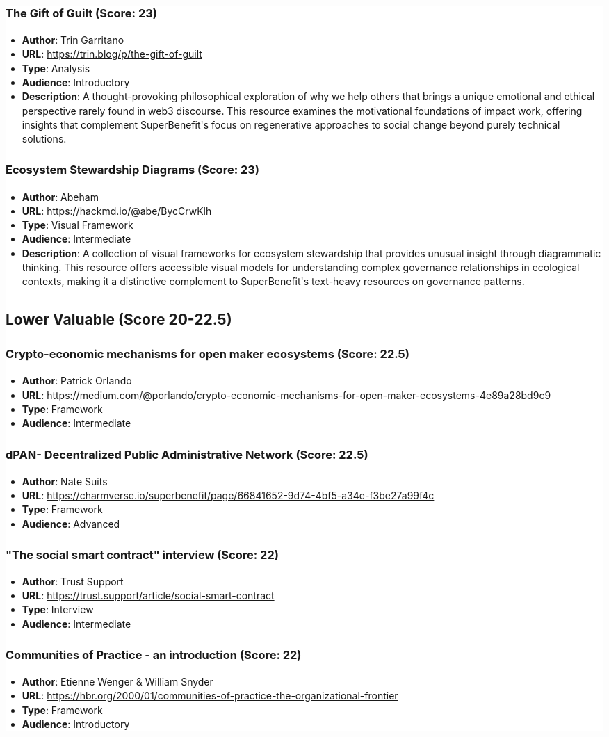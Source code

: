 ### The Gift of Guilt (Score: 23)
- **Author**: Trin Garritano
- **URL**: https://trin.blog/p/the-gift-of-guilt
- **Type**: Analysis
- **Audience**: Introductory
- **Description**: A thought-provoking philosophical exploration of why we help others that brings a unique emotional and ethical perspective rarely found in web3 discourse. This resource examines the motivational foundations of impact work, offering insights that complement SuperBenefit's focus on regenerative approaches to social change beyond purely technical solutions.

### Ecosystem Stewardship Diagrams (Score: 23)
- **Author**: Abeham
- **URL**: https://hackmd.io/@abe/BycCrwKlh
- **Type**: Visual Framework
- **Audience**: Intermediate
- **Description**: A collection of visual frameworks for ecosystem stewardship that provides unusual insight through diagrammatic thinking. This resource offers accessible visual models for understanding complex governance relationships in ecological contexts, making it a distinctive complement to SuperBenefit's text-heavy resources on governance patterns.

## Lower Valuable (Score 20-22.5)

### Crypto-economic mechanisms for open maker ecosystems (Score: 22.5)
- **Author**: Patrick Orlando
- **URL**: https://medium.com/@porlando/crypto-economic-mechanisms-for-open-maker-ecosystems-4e89a28bd9c9
- **Type**: Framework
- **Audience**: Intermediate

### dPAN- Decentralized Public Administrative Network (Score: 22.5)
- **Author**: Nate Suits
- **URL**: https://charmverse.io/superbenefit/page/66841652-9d74-4bf5-a34e-f3be27a99f4c
- **Type**: Framework
- **Audience**: Advanced

### "The social smart contract" interview (Score: 22)
- **Author**: Trust Support
- **URL**: https://trust.support/article/social-smart-contract
- **Type**: Interview
- **Audience**: Intermediate

### Communities of Practice - an introduction (Score: 22)
- **Author**: Etienne Wenger & William Snyder
- **URL**: https://hbr.org/2000/01/communities-of-practice-the-organizational-frontier
- **Type**: Framework
- **Audience**: Introductory

